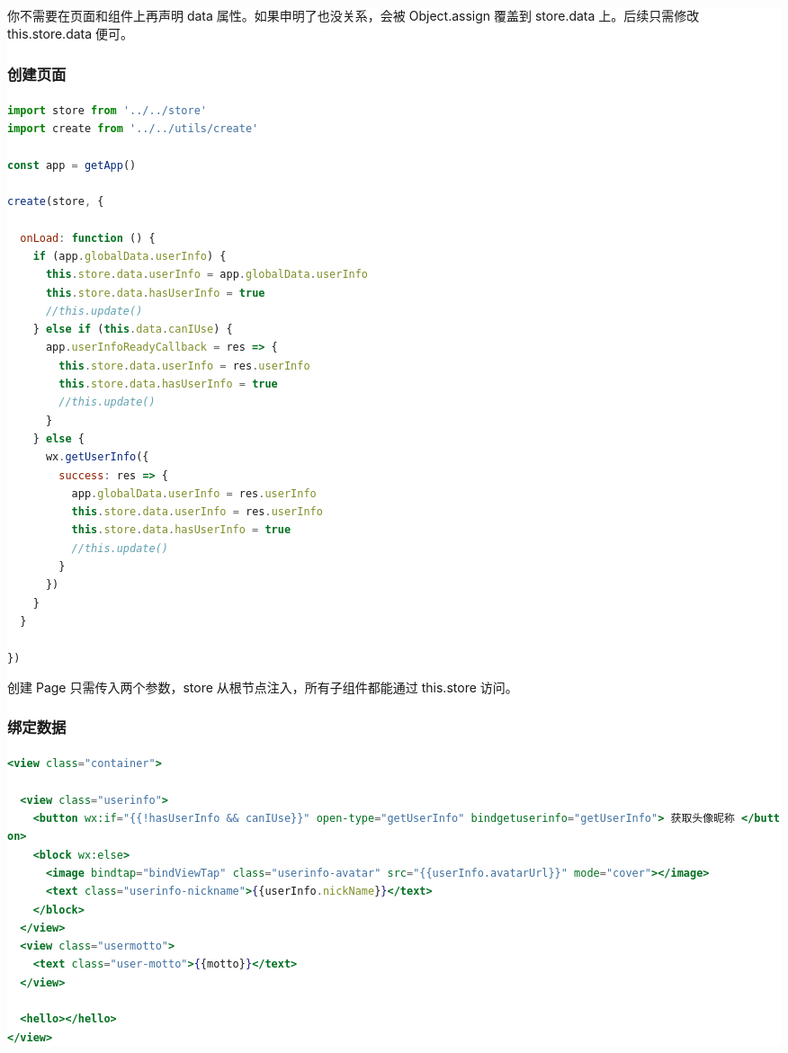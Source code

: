 你不需要在页面和组件上再声明 data 属性。如果申明了也没关系，会被 Object.assign 覆盖到 store.data 上。后续只需修改 this.store.data 便可。

### 创建页面

```js
import store from '../../store'
import create from '../../utils/create'

const app = getApp()

create(store, {

  onLoad: function () {
    if (app.globalData.userInfo) {
      this.store.data.userInfo = app.globalData.userInfo
      this.store.data.hasUserInfo = true
      //this.update()
    } else if (this.data.canIUse) {
      app.userInfoReadyCallback = res => {
        this.store.data.userInfo = res.userInfo
        this.store.data.hasUserInfo = true
        //this.update()
      }
    } else {
      wx.getUserInfo({
        success: res => {
          app.globalData.userInfo = res.userInfo
          this.store.data.userInfo = res.userInfo
          this.store.data.hasUserInfo = true
          //this.update()
        }
      })
    }
  }

})
```

创建 Page 只需传入两个参数，store 从根节点注入，所有子组件都能通过 this.store 访问。

### 绑定数据

```jsx
<view class="container">
   
  <view class="userinfo">
    <button wx:if="{{!hasUserInfo && canIUse}}" open-type="getUserInfo" bindgetuserinfo="getUserInfo"> 获取头像昵称 </button>
    <block wx:else>
      <image bindtap="bindViewTap" class="userinfo-avatar" src="{{userInfo.avatarUrl}}" mode="cover"></image>
      <text class="userinfo-nickname">{{userInfo.nickName}}</text>
    </block>
  </view>
  <view class="usermotto">
    <text class="user-motto">{{motto}}</text>
  </view>

  <hello></hello>
</view>
```
